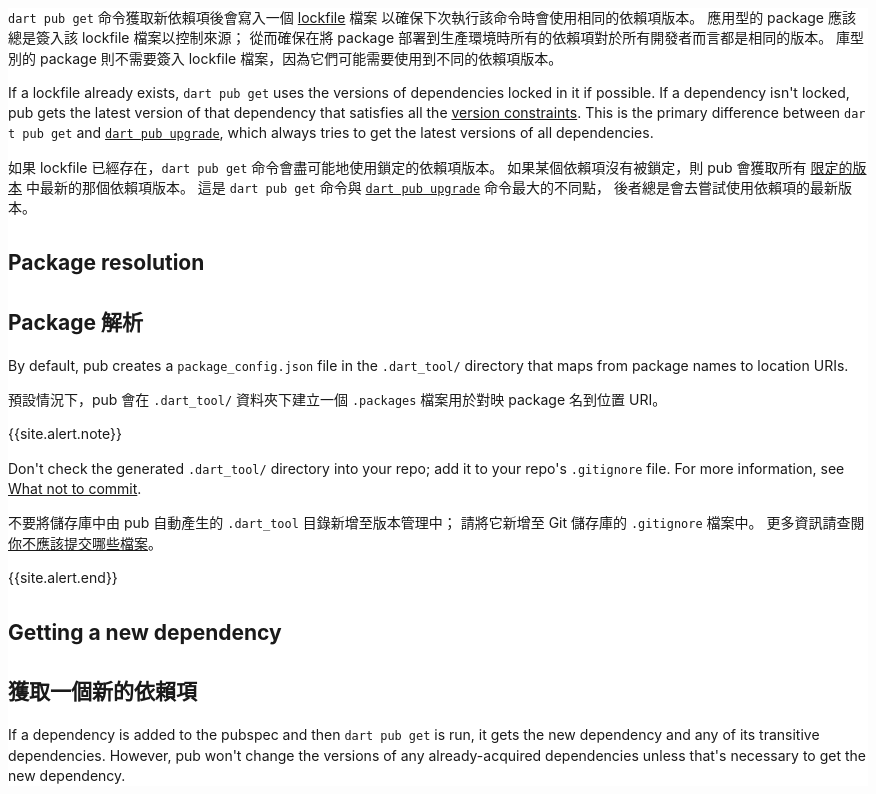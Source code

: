 `dart pub get` 命令獲取新依賴項後會寫入一個 [lockfile](/tools/pub/glossary#lockfile) 檔案
以確保下次執行該命令時會使用相同的依賴項版本。
應用型的 package 應該總是簽入該 lockfile 檔案以控制來源；
從而確保在將 package 部署到生產環境時所有的依賴項對於所有開發者而言都是相同的版本。
庫型別的 package 則不需要簽入 lockfile 檔案，因為它們可能需要使用到不同的依賴項版本。

If a lockfile already exists, `dart pub get` uses the versions of dependencies
locked in it if possible. If a dependency isn't locked, pub gets the
latest version of that dependency that satisfies all the [version
constraints](/tools/pub/glossary#version-constraint).
This is the primary difference between `dart pub get` and
[`dart pub upgrade`](/tools/pub/cmd/pub-upgrade), which always tries to
get the latest versions of all dependencies.

如果 lockfile 已經存在，`dart pub get` 命令會盡可能地使用鎖定的依賴項版本。
如果某個依賴項沒有被鎖定，則 pub 會獲取所有
[限定的版本](/tools/pub/glossary#version-constraint) 中最新的那個依賴項版本。
這是 `dart pub get` 命令與 [`dart pub upgrade`](/tools/pub/cmd/pub-upgrade) 命令最大的不同點，
後者總是會去嘗試使用依賴項的最新版本。

## Package resolution

## Package 解析

By default, pub creates a `package_config.json` file
in the `.dart_tool/` directory that maps from package names to location URIs.

預設情況下，pub 會在 `.dart_tool/` 資料夾下建立一個
`.packages` 檔案用於對映 package 名到位置 URI。

{{site.alert.note}}

  Don't check the generated `.dart_tool/` directory into your repo;
  add it to your repo's `.gitignore` file.
  For more information, 
  see [What not to commit](/guides/libraries/private-files).

  不要將儲存庫中由 pub 自動產生的 `.dart_tool` 目錄新增至版本管理中；
  請將它新增至 Git 儲存庫的 `.gitignore` 檔案中。
  更多資訊請查閱 [你不應該提交哪些檔案](/guides/libraries/private-files)。

{{site.alert.end}}


## Getting a new dependency

## 獲取一個新的依賴項

If a dependency is added to the pubspec and then `dart pub get` is run,
it gets the new dependency and any of its transitive dependencies.
However, pub won't change the versions of any already-acquired
dependencies unless that's necessary to get the new dependency.
